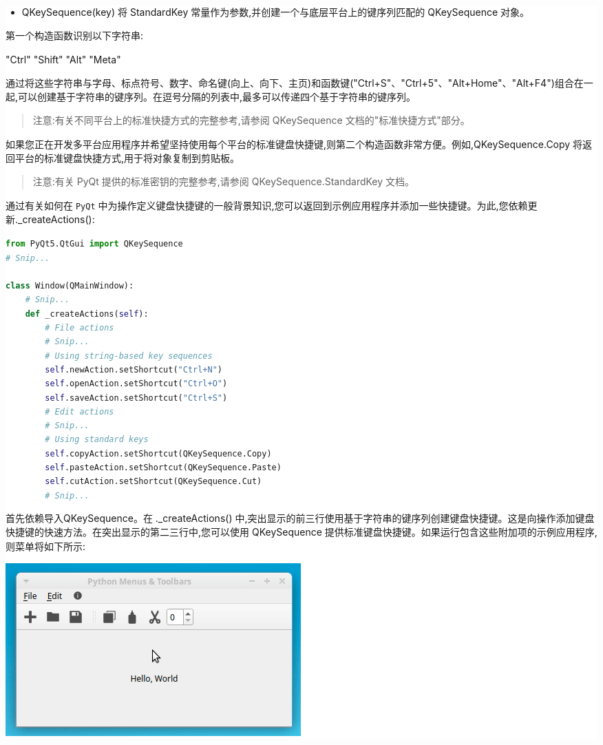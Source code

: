 - QKeySequence(key) 将 StandardKey 常量作为参数,并创建一个与底层平台上的键序列匹配的 QKeySequence 对象。

第一个构造函数识别以下字符串:

"Ctrl"
"Shift"
"Alt"
"Meta"


通过将这些字符串与字母、标点符号、数字、命名键(向上、向下、主页)和函数键("Ctrl+S"、"Ctrl+5"、"Alt+Home"、"Alt+F4")组合在一起,可以创建基于字符串的键序列。在逗号分隔的列表中,最多可以传递四个基于字符串的键序列。

> 注意:有关不同平台上的标准快捷方式的完整参考,请参阅 QKeySequence 文档的"标准快捷方式"部分。

如果您正在开发多平台应用程序并希望坚持使用每个平台的标准键盘快捷键,则第二个构造函数非常方便。例如,QKeySequence.Copy 将返回平台的标准键盘快捷方式,用于将对象复制到剪贴板。

> 注意:有关 PyQt 提供的标准密钥的完整参考,请参阅 QKeySequence.StandardKey 文档。

通过有关如何在 `PyQt` 中为操作定义键盘快捷键的一般背景知识,您可以返回到示例应用程序并添加一些快捷键。为此,您依赖更新._createActions():

```python
from PyQt5.QtGui import QKeySequence
# Snip...

class Window(QMainWindow):
    # Snip...
    def _createActions(self):
        # File actions
        # Snip...
        # Using string-based key sequences
        self.newAction.setShortcut("Ctrl+N")
        self.openAction.setShortcut("Ctrl+O")
        self.saveAction.setShortcut("Ctrl+S")
        # Edit actions
        # Snip...
        # Using standard keys
        self.copyAction.setShortcut(QKeySequence.Copy)
        self.pasteAction.setShortcut(QKeySequence.Paste)
        self.cutAction.setShortcut(QKeySequence.Cut)
        # Snip...
```

首先依赖导入QKeySequence。在 ._createActions() 中,突出显示的前三行使用基于字符串的键序列创建键盘快捷键。这是向操作添加键盘快捷键的快速方法。在突出显示的第二三行中,您可以使用 QKeySequence 提供标准键盘快捷键。如果运行包含这些附加项的示例应用程序,则菜单将如下所示:

![](./assets/README-1641644021989.png)
